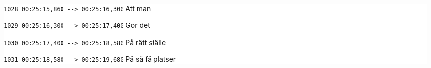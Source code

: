 

`1028 00:25:15,860 --> 00:25:16,300`
Att man



`1029 00:25:16,300 --> 00:25:17,400`
Gör det



`1030 00:25:17,400 --> 00:25:18,580`
På rätt ställe



`1031 00:25:18,580 --> 00:25:19,680`
På så få platser



